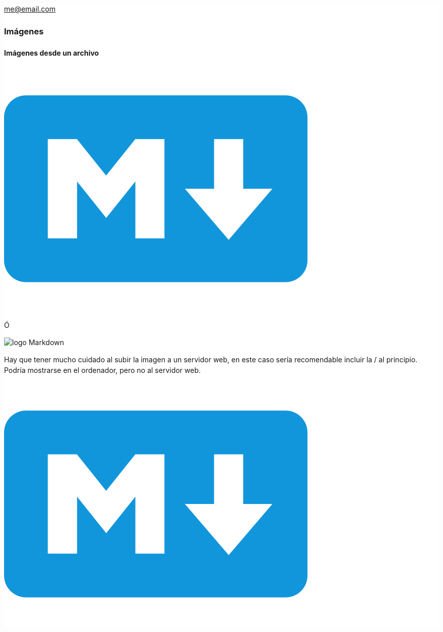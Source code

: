 <me@email.com>

### Imágenes

#### Imágenes desde un archivo

![Markdown](images/logomarkdown.png "logo Markdown")

Ó

<image src="images/logomarkdown.png" alt="logo Markdown">


Hay que tener mucho cuidado al subir la imagen a un servidor web, en este caso sería recomendable incluir la / al principio. Podría mostrarse en el ordenador, pero no al servidor web.

![Markdown](/images/logomarkdown.png "logo Markdown")